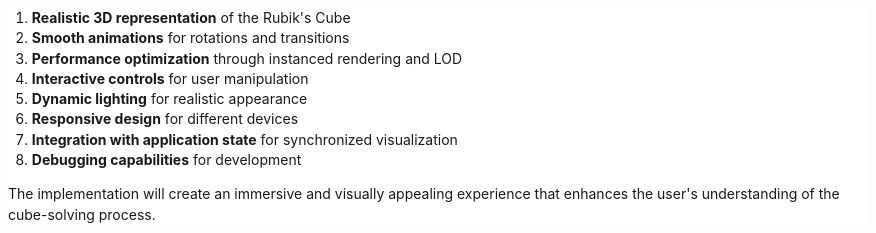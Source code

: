1. **Realistic 3D representation** of the Rubik's Cube
2. **Smooth animations** for rotations and transitions
3. **Performance optimization** through instanced rendering and LOD
4. **Interactive controls** for user manipulation
5. **Dynamic lighting** for realistic appearance
6. **Responsive design** for different devices
7. **Integration with application state** for synchronized visualization
8. **Debugging capabilities** for development

The implementation will create an immersive and visually appealing experience that enhances the user's understanding of the cube-solving process.